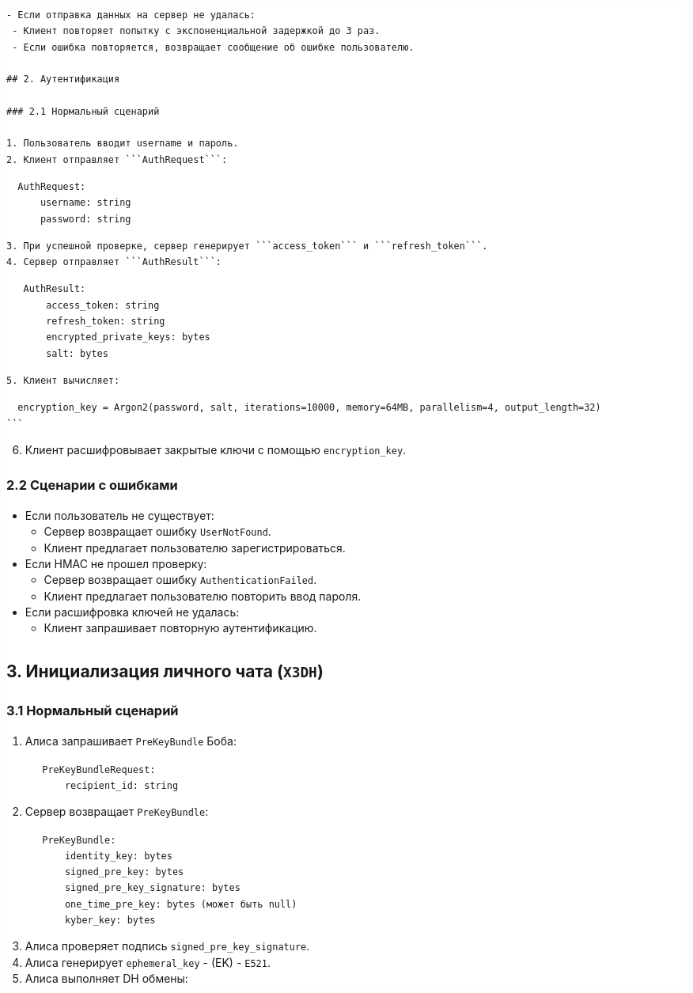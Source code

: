    ```
- Если отправка данных на сервер не удалась:
	- Клиент повторяет попытку с экспоненциальной задержкой до 3 раз.
	- Если ошибка повторяется, возвращает сообщение об ошибке пользователю.

## 2. Аутентификация

### 2.1 Нормальный сценарий

1. Пользователь вводит username и пароль.
2. Клиент отправляет ```AuthRequest```:
   ```
      AuthRequest:
          username: string
          password: string
   ```
3. При успешной проверке, сервер генерирует ```access_token``` и ```refresh_token```.
4. Сервер отправляет ```AuthResult```:
   ```
       AuthResult:
           access_token: string
           refresh_token: string
           encrypted_private_keys: bytes
           salt: bytes
   ```
5. Клиент вычисляет:
   ```
      encryption_key = Argon2(password, salt, iterations=10000, memory=64MB, parallelism=4, output_length=32)
    ```
6. Клиент расшифровывает закрытые ключи с помощью ```encryption_key```.

### 2.2 Сценарии с ошибками

- Если пользователь не существует:
	- Сервер возвращает ошибку ```UserNotFound```.
	- Клиент предлагает пользователю зарегистрироваться.
- Если HMAC не прошел проверку:
	- Сервер возвращает ошибку ```AuthenticationFailed```.
	- Клиент предлагает пользователю повторить ввод пароля.
- Если расшифровка ключей не удалась:
	- Клиент запрашивает повторную аутентификацию.

## 3. Инициализация личного чата (```X3DH```)

### 3.1 Нормальный сценарий

1. Алиса запрашивает ```PreKeyBundle``` Боба:
   ```
      PreKeyBundleRequest:
          recipient_id: string
   ```
2. Сервер возвращает ```PreKeyBundle```:
   ```
      PreKeyBundle:
          identity_key: bytes
          signed_pre_key: bytes
          signed_pre_key_signature: bytes
          one_time_pre_key: bytes (может быть null)
          kyber_key: bytes
   ```
3. Алиса проверяет подпись ```signed_pre_key_signature```.
4. Алиса генерирует ```ephemeral_key``` - (EK) - ```E521```.
5. Алиса выполняет DH обмены:
   ```
   ```